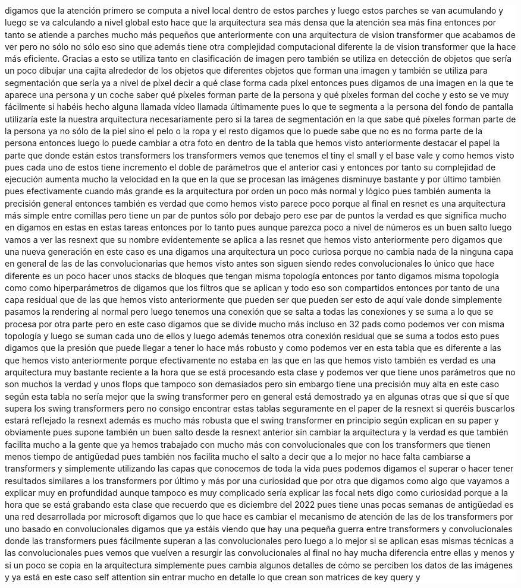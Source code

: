 digamos que la atención primero se computa a nivel local dentro de estos parches y luego estos parches se van acumulando y luego se va calculando a nivel global esto hace que la arquitectura sea más densa que la atención sea más fina entonces por tanto se atiende a parches mucho más pequeños que anteriormente con una arquitectura de vision transformer que acabamos de ver pero no sólo no sólo eso sino que además tiene otra complejidad computacional diferente la de vision transformer que la hace más eficiente. Gracias a esto se utiliza tanto en clasificación de imagen pero también se utiliza en detección de objetos que sería un poco dibujar una cajita alrededor de los objetos que diferentes objetos que forman una imagen y también se utiliza para segmentación que sería ya a nivel de píxel decir a qué clase forma cada píxel entonces pues digamos de una imagen en la que te aparece una persona y un coche saber qué píxeles forman parte de la persona y qué píxeles forman del coche y esto se ve muy fácilmente si habéis hecho alguna llamada vídeo llamada últimamente pues lo que te segmenta a la persona del fondo de pantalla utilizaría este la nuestra arquitectura necesariamente pero si la tarea de segmentación en la que sabe qué píxeles forman parte de la persona ya no sólo de la piel sino el pelo o la ropa y el resto digamos que lo puede sabe que no es no forma parte de la persona entonces luego lo puede cambiar a otra foto en dentro de la tabla que hemos visto anteriormente destacar el papel la parte que donde están estos transformers los transformers vemos que tenemos el tiny el small y el base vale y como hemos visto pues cada uno de estos tiene incremento el doble de parámetros que el anterior casi y entonces por tanto su complejidad de ejecución aumenta mucho la velocidad en la que en la que se procesan las imágenes disminuye bastante y por último también pues efectivamente cuando más grande es la arquitectura por orden un poco más normal y lógico pues también aumenta la precisión general entonces también es verdad que como hemos visto parece poco porque al final en resnet es una arquitectura más simple entre comillas pero tiene un par de puntos sólo por debajo pero ese par de puntos la verdad es que significa mucho en digamos en estas en estas tareas entonces por lo tanto pues aunque parezca poco a nivel de números es un buen salto luego vamos a ver las resnext que su nombre evidentemente se aplica a las resnet que hemos visto anteriormente pero digamos que una nueva generación en este caso es una digamos una arquitectura un poco curiosa porque no cambia nada de la ninguna capa en general de las de las convolucionarias que hemos visto antes son siguen siendo redes convolucionales lo único que hace diferente es un poco hacer unos stacks de bloques que tengan misma topología entonces por tanto digamos misma topología como como hiperparámetros de digamos que los filtros que se aplican y todo eso son compartidos entonces por tanto de una capa residual que de las que hemos visto anteriormente que pueden ser que pueden ser esto de aquí vale donde simplemente pasamos la rendering al normal pero luego tenemos una conexión que se salta a todas las conexiones y se suma a lo que se procesa por otra parte pero en este caso digamos que se divide mucho más incluso en 32 pads como podemos ver con misma topología y luego se suman cada uno de ellos y luego además tenemos otra conexión residual que se suma a todos esto pues digamos que la presión que puede llegar a tener lo hace más robusto y como podemos ver en esta tabla que es diferente a las que hemos visto anteriormente porque efectivamente no estaba en las que en las que hemos visto también es verdad es una arquitectura muy bastante reciente a la hora que se está procesando esta clase y podemos ver que tiene unos parámetros que no son muchos la verdad y unos flops que tampoco son demasiados pero sin embargo tiene una precisión muy alta en este caso según esta tabla no sería mejor que la swing transformer pero en general está demostrado ya en algunas otras que sí que sí que supera los swing transformers pero no consigo encontrar estas tablas seguramente en el paper de la resnext si queréis buscarlos estará reflejado la resnext además es mucho más robusta que el swing transformer en principio según explican en su paper y obviamente pues supone también un buen salto desde la resnext anterior sin cambiar la arquitectura y la verdad es que también facilita mucho a la gente que ya hemos trabajado con mucho más con convolucionales que con los transformers que tienen menos tiempo de antigüedad pues también nos facilita mucho el salto a decir que a lo mejor no hace falta cambiarse a transformers y simplemente utilizando las capas que conocemos de toda la vida pues podemos digamos el superar o hacer tener resultados similares a los transformers por último y más por una curiosidad que por otra que digamos como algo que vayamos a explicar muy en profundidad aunque tampoco es muy complicado sería explicar las focal nets digo como curiosidad porque a la hora que se está grabando esta clase que recuerdo que es diciembre del 2022 pues tiene unas pocas semanas de antigüedad es una red desarrollada por microsoft digamos que lo que hace es cambiar el mecanismo de atención de las de los transformers por uno basado en convolucionales digamos que ya estáis viendo que hay una pequeña guerra entre transformers y convolucionales donde las transformers pues fácilmente superan a las convolucionales pero luego a lo mejor si se aplican esas mismas técnicas a las convolucionales pues vemos que vuelven a resurgir las convolucionales al final no hay mucha diferencia entre ellas y menos y si un poco se copia en la arquitectura simplemente pues cambia algunos detalles de cómo se perciben los datos de las imágenes y ya está en este caso self attention sin entrar mucho en detalle lo que crean son matrices de key query y